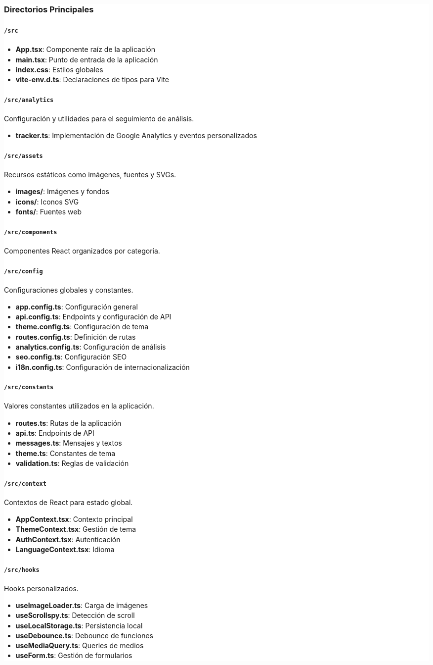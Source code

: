### Directorios Principales

#### `/src`
- **App.tsx**: Componente raíz de la aplicación
- **main.tsx**: Punto de entrada de la aplicación
- **index.css**: Estilos globales
- **vite-env.d.ts**: Declaraciones de tipos para Vite

#### `/src/analytics`
Configuración y utilidades para el seguimiento de análisis.
- **tracker.ts**: Implementación de Google Analytics y eventos personalizados

#### `/src/assets`
Recursos estáticos como imágenes, fuentes y SVGs.
- **images/**: Imágenes y fondos
- **icons/**: Iconos SVG
- **fonts/**: Fuentes web

#### `/src/components`
Componentes React organizados por categoría.

#### `/src/config`
Configuraciones globales y constantes.
- **app.config.ts**: Configuración general
- **api.config.ts**: Endpoints y configuración de API
- **theme.config.ts**: Configuración de tema
- **routes.config.ts**: Definición de rutas
- **analytics.config.ts**: Configuración de análisis
- **seo.config.ts**: Configuración SEO
- **i18n.config.ts**: Configuración de internacionalización

#### `/src/constants`
Valores constantes utilizados en la aplicación.
- **routes.ts**: Rutas de la aplicación
- **api.ts**: Endpoints de API
- **messages.ts**: Mensajes y textos
- **theme.ts**: Constantes de tema
- **validation.ts**: Reglas de validación

#### `/src/context`
Contextos de React para estado global.
- **AppContext.tsx**: Contexto principal
- **ThemeContext.tsx**: Gestión de tema
- **AuthContext.tsx**: Autenticación
- **LanguageContext.tsx**: Idioma

#### `/src/hooks`
Hooks personalizados.
- **useImageLoader.ts**: Carga de imágenes
- **useScrollspy.ts**: Detección de scroll
- **useLocalStorage.ts**: Persistencia local
- **useDebounce.ts**: Debounce de funciones
- **useMediaQuery.ts**: Queries de medios
- **useForm.ts**: Gestión de formularios
